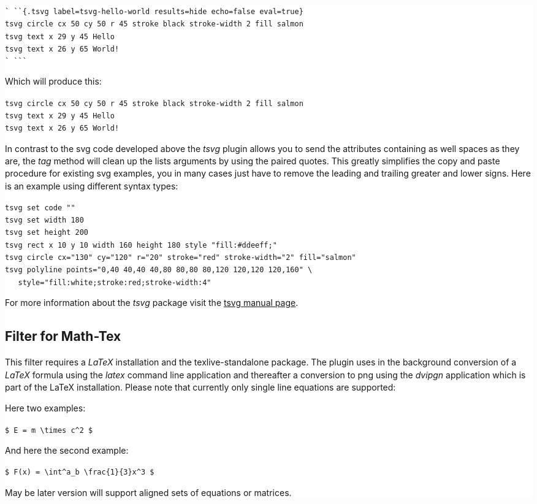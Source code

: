 ```
` ``{.tsvg label=tsvg-hello-world results=hide echo=false eval=true}
tsvg circle cx 50 cy 50 r 45 stroke black stroke-width 2 fill salmon
tsvg text x 29 y 45 Hello
tsvg text x 26 y 65 World!
` ```
```

Which will produce this:

```{.tsvg fig=true label=tsvg-hello-world results=hide echo=true eval=true}
tsvg circle cx 50 cy 50 r 45 stroke black stroke-width 2 fill salmon
tsvg text x 29 y 45 Hello
tsvg text x 26 y 65 World!
```

In contrast to the svg code developed above the _tsvg_ plugin allows you to 
send the attributes containing as well spaces as they are, the _tag_ method will clean up 
the lists arguments by using the paired quotes. This greatly simplifies the
copy and paste procedure for existing svg examples, you in many cases just have to remove
the leading and trailing greater and lower signs.
Here is an example using different syntax types:

```{.tsvg label=tsvg-polyline results=hide echo=true eval=true}
tsvg set code ""
tsvg set width 180
tsvg set height 200
tsvg rect x 10 y 10 width 160 height 180 style "fill:#ddeeff;"
tsvg circle cx="130" cy="120" r="20" stroke="red" stroke-width="2" fill="salmon"
tsvg polyline points="0,40 40,40 40,80 80,80 80,120 120,120 120,160" \
   style="fill:white;stroke:red;stroke-width:4"
```  

For more information about the _tsvg_ package visit the [tsvg manual
page](lib/tsvg/tsvg.html).

## Filter for Math-Tex 

This filter requires a _LaTeX_ installation and the texlive-standalone package.
The plugin uses in the background conversion of a _LaTeX_ formula using the _latex_
command line application and thereafter a conversion to png using the _dvipgn_ application which is
part of the LaTeX installation. Please note that currently only single line equations are supported:

Here two examples:

```{.mtex fontsize=LARGE eval=true}
$ E = m \times c^2 $
```

And here the second example:

```{.mtex fontsize=LARGE eval=true}
$ F(x) = \int^a_b \frac{1}{3}x^3 $
```

May be later version will support aligned sets of equations or matrices.
